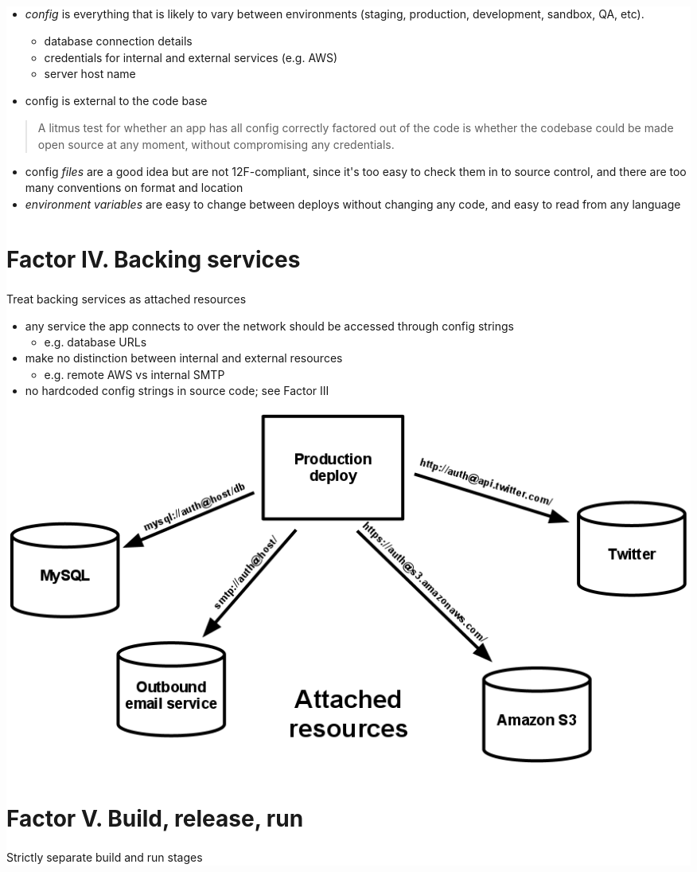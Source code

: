 * *config* is everything that is likely to vary between environments (staging, production, development, sandbox, QA, etc).
  * database connection details
  * credentials for internal and external services (e.g. AWS) 
  * server host name

* config is external to the code base

> A litmus test for whether an app has all config correctly factored out of the code is whether the codebase could be made open source at any moment, without compromising any credentials.
 
* config *files* are a good idea but are not 12F-compliant, since it's too easy to check them in to source control, and there are too many conventions on format and location
* *environment variables* are easy to change between deploys without changing any code, and easy to read from any language

# Factor IV. Backing services
Treat backing services as attached resources

* any service the app connects to over the network should be accessed through config strings 
  * e.g. database URLs
* make no distinction between internal and external resources
  * e.g. remote AWS vs internal SMTP
* no hardcoded config strings in source code; see Factor III

![attached resources](attached-resources.png)


# Factor V. Build, release, run
Strictly separate build and run stages
